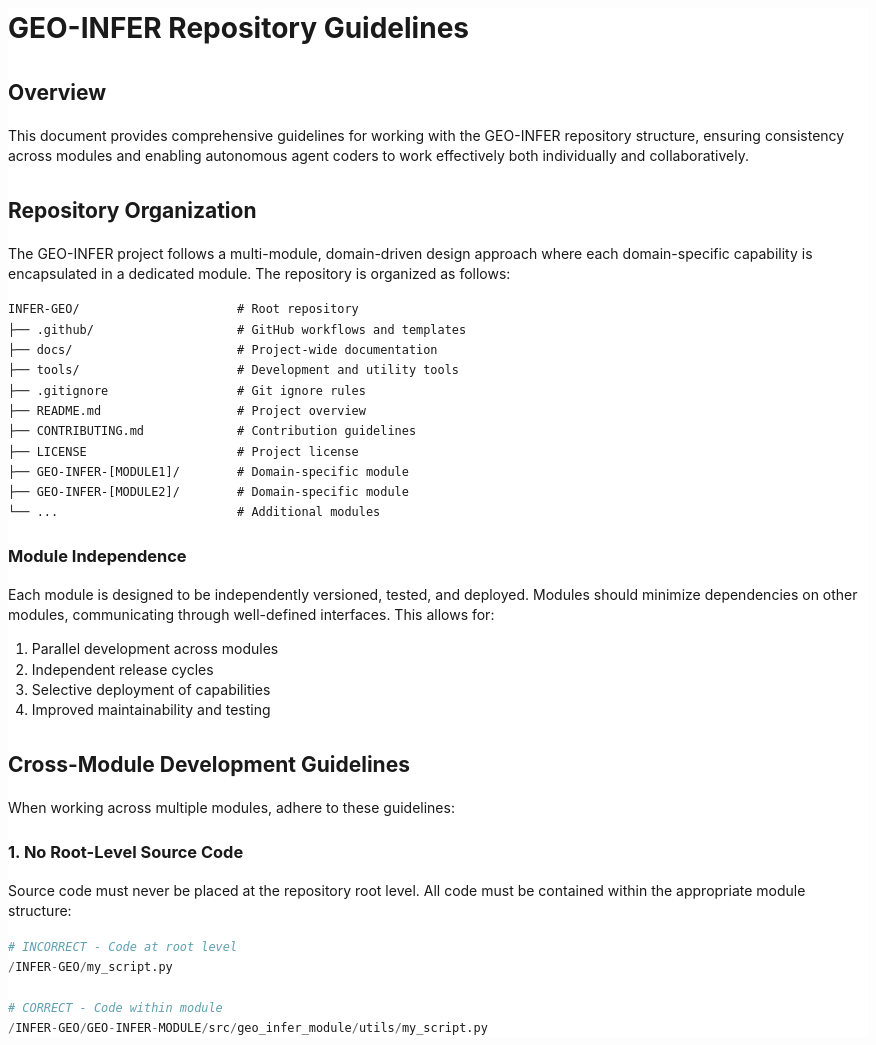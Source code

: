 # GEO-INFER Repository Guidelines

## Overview

This document provides comprehensive guidelines for working with the GEO-INFER repository structure, ensuring consistency across modules and enabling autonomous agent coders to work effectively both individually and collaboratively.

## Repository Organization

The GEO-INFER project follows a multi-module, domain-driven design approach where each domain-specific capability is encapsulated in a dedicated module. The repository is organized as follows:

```
INFER-GEO/                      # Root repository
├── .github/                    # GitHub workflows and templates
├── docs/                       # Project-wide documentation
├── tools/                      # Development and utility tools
├── .gitignore                  # Git ignore rules
├── README.md                   # Project overview
├── CONTRIBUTING.md             # Contribution guidelines
├── LICENSE                     # Project license
├── GEO-INFER-[MODULE1]/        # Domain-specific module
├── GEO-INFER-[MODULE2]/        # Domain-specific module
└── ...                         # Additional modules
```

### Module Independence

Each module is designed to be independently versioned, tested, and deployed. Modules should minimize dependencies on other modules, communicating through well-defined interfaces. This allows for:

1. Parallel development across modules
2. Independent release cycles
3. Selective deployment of capabilities
4. Improved maintainability and testing

## Cross-Module Development Guidelines

When working across multiple modules, adhere to these guidelines:

### 1. No Root-Level Source Code

Source code must never be placed at the repository root level. All code must be contained within the appropriate module structure:

```python
# INCORRECT - Code at root level
/INFER-GEO/my_script.py

# CORRECT - Code within module
/INFER-GEO/GEO-INFER-MODULE/src/geo_infer_module/utils/my_script.py
```
